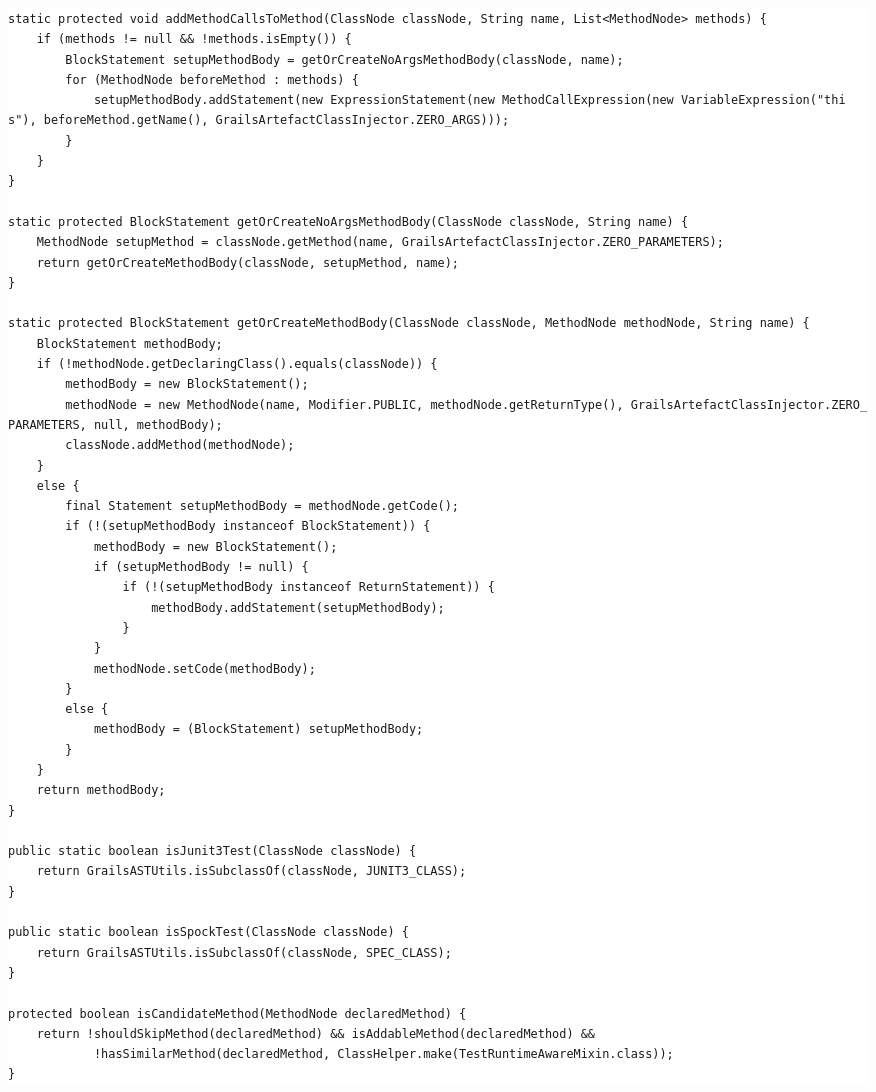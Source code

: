     static protected void addMethodCallsToMethod(ClassNode classNode, String name, List<MethodNode> methods) {
        if (methods != null && !methods.isEmpty()) {
            BlockStatement setupMethodBody = getOrCreateNoArgsMethodBody(classNode, name);
            for (MethodNode beforeMethod : methods) {
                setupMethodBody.addStatement(new ExpressionStatement(new MethodCallExpression(new VariableExpression("this"), beforeMethod.getName(), GrailsArtefactClassInjector.ZERO_ARGS)));
            }
        }
    }

    static protected BlockStatement getOrCreateNoArgsMethodBody(ClassNode classNode, String name) {
        MethodNode setupMethod = classNode.getMethod(name, GrailsArtefactClassInjector.ZERO_PARAMETERS);
        return getOrCreateMethodBody(classNode, setupMethod, name);
    }

    static protected BlockStatement getOrCreateMethodBody(ClassNode classNode, MethodNode methodNode, String name) {
        BlockStatement methodBody;
        if (!methodNode.getDeclaringClass().equals(classNode)) {
            methodBody = new BlockStatement();
            methodNode = new MethodNode(name, Modifier.PUBLIC, methodNode.getReturnType(), GrailsArtefactClassInjector.ZERO_PARAMETERS, null, methodBody);
            classNode.addMethod(methodNode);
        }
        else {
            final Statement setupMethodBody = methodNode.getCode();
            if (!(setupMethodBody instanceof BlockStatement)) {
                methodBody = new BlockStatement();
                if (setupMethodBody != null) {
                    if (!(setupMethodBody instanceof ReturnStatement)) {
                        methodBody.addStatement(setupMethodBody);
                    }
                }
                methodNode.setCode(methodBody);
            }
            else {
                methodBody = (BlockStatement) setupMethodBody;
            }
        }
        return methodBody;
    }

    public static boolean isJunit3Test(ClassNode classNode) {
        return GrailsASTUtils.isSubclassOf(classNode, JUNIT3_CLASS);
    }

    public static boolean isSpockTest(ClassNode classNode) {
        return GrailsASTUtils.isSubclassOf(classNode, SPEC_CLASS);
    }

    protected boolean isCandidateMethod(MethodNode declaredMethod) {
        return !shouldSkipMethod(declaredMethod) && isAddableMethod(declaredMethod) && 
                !hasSimilarMethod(declaredMethod, ClassHelper.make(TestRuntimeAwareMixin.class));
    }
